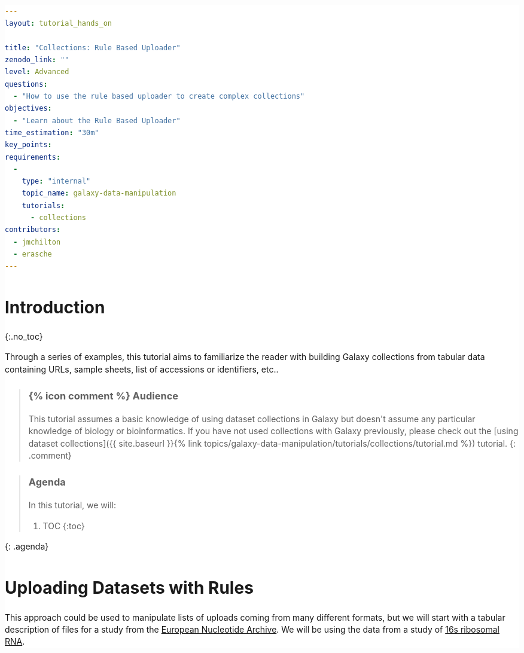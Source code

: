 ```yaml
---
layout: tutorial_hands_on

title: "Collections: Rule Based Uploader"
zenodo_link: ""
level: Advanced
questions:
  - "How to use the rule based uploader to create complex collections"
objectives:
  - "Learn about the Rule Based Uploader"
time_estimation: "30m"
key_points:
requirements:
  -
    type: "internal"
    topic_name: galaxy-data-manipulation
    tutorials:
      - collections
contributors:
  - jmchilton
  - erasche
---
```


# Introduction
{:.no_toc}

Through a series of examples, this tutorial aims to familiarize the reader with building Galaxy collections from tabular data containing URLs, sample sheets, list of accessions or identifiers, etc..

> ###  {% icon comment %} Audience
> This tutorial assumes a basic knowledge of using dataset collections in Galaxy but doesn't assume any particular knowledge of biology or bioinformatics. If you have not used collections with Galaxy previously, please check out the [using dataset collections]({{ site.baseurl }}{% link topics/galaxy-data-manipulation/tutorials/collections/tutorial.md %}) tutorial.
{: .comment}

> ### Agenda
>
> In this tutorial, we will:
>
> 1. TOC
> {:toc}
>
{: .agenda}

# Uploading Datasets with Rules


This approach could be used to manipulate lists of uploads coming from many different formats, but we will start with a tabular description of files for a study from the [European Nucleotide Archive](https://www.ebi.ac.uk/ena). We will be using the data from a study of [16s ribosomal RNA](https://www.ebi.ac.uk/ena/data/view/PRJDA60709).
